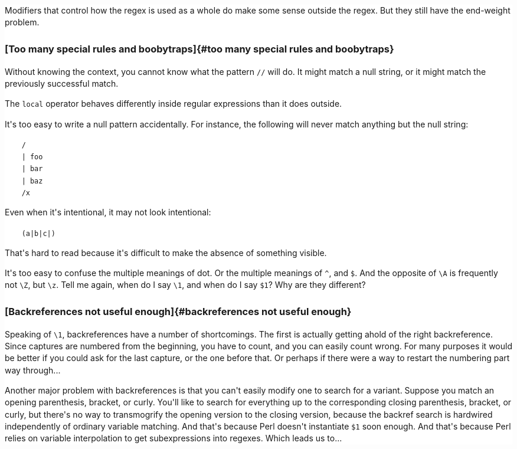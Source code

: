 Modifiers that control how the regex is used as a whole do make some
sense outside the regex. But they still have the end-weight problem.

### [Too many special rules and boobytraps]{#too many special rules and boobytraps}

Without knowing the context, you cannot know what the pattern `//` will
do. It might match a null string, or it might match the previously
successful match.

The `local` operator behaves differently inside regular expressions than
it does outside.

It's too easy to write a null pattern accidentally. For instance, the
following will never match anything but the null string:

        /
        | foo
        | bar
        | baz
        /x

Even when it's intentional, it may not look intentional:

        (a|b|c|)

That's hard to read because it's difficult to make the absence of
something visible.

It's too easy to confuse the multiple meanings of dot. Or the multiple
meanings of `^`, and `$`. And the opposite of `\A` is frequently not
`\Z`, but `\z`. Tell me again, when do I say `\1`, and when do I say
`$1`? Why are they different?

### [Backreferences not useful enough]{#backreferences not useful enough}

Speaking of `\1`, backreferences have a number of shortcomings. The
first is actually getting ahold of the right backreference. Since
captures are numbered from the beginning, you have to count, and you can
easily count wrong. For many purposes it would be better if you could
ask for the last capture, or the one before that. Or perhaps if there
were a way to restart the numbering part way through...

Another major problem with backreferences is that you can't easily
modify one to search for a variant. Suppose you match an opening
parenthesis, bracket, or curly. You'll like to search for everything up
to the corresponding closing parenthesis, bracket, or curly, but there's
no way to transmogrify the opening version to the closing version,
because the backref search is hardwired independently of ordinary
variable matching. And that's because Perl doesn't instantiate `$1` soon
enough. And that's because Perl relies on variable interpolation to get
subexpressions into regexes. Which leads us to...
